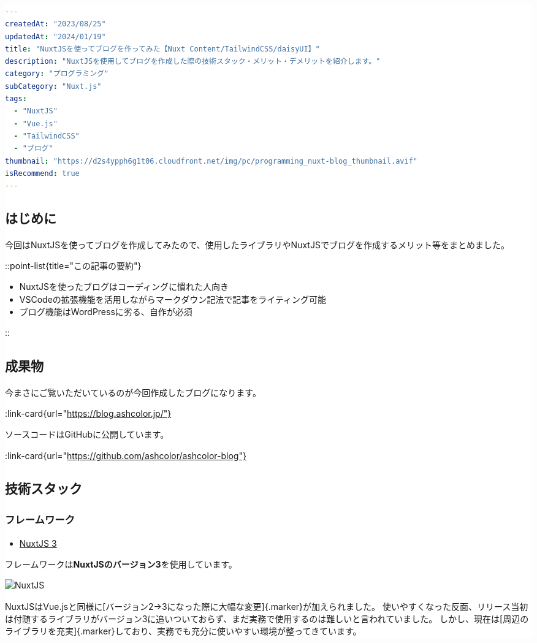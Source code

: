 ```yaml
---
createdAt: "2023/08/25"
updatedAt: "2024/01/19"
title: "NuxtJSを使ってブログを作ってみた【Nuxt Content/TailwindCSS/daisyUI】"
description: "NuxtJSを使用してブログを作成した際の技術スタック・メリット・デメリットを紹介します。"
category: "プログラミング"
subCategory: "Nuxt.js"
tags:
  - "NuxtJS"
  - "Vue.js"
  - "TailwindCSS"
  - "ブログ"
thumbnail: "https://d2s4ypph6g1t06.cloudfront.net/img/pc/programming_nuxt-blog_thumbnail.avif"
isRecommend: true
---
```


## はじめに

今回はNuxtJSを使ってブログを作成してみたので、使用したライブラリやNuxtJSでブログを作成するメリット等をまとめました。

::point-list{title="この記事の要約"}

- NuxtJSを使ったブログはコーディングに慣れた人向き
- VSCodeの拡張機能を活用しながらマークダウン記法で記事をライティング可能
- ブログ機能はWordPressに劣る、自作が必須

::

## 成果物

今まさにご覧いただいているのが今回作成したブログになります。

:link-card{url="https://blog.ashcolor.jp/"}

ソースコードはGitHubに公開しています。

:link-card{url="https://github.com/ashcolor/ashcolor-blog"}

## 技術スタック

### フレームワーク

- [NuxtJS 3](https://nuxt.com/)

フレームワークは**NuxtJSのバージョン3**を使用しています。

![NuxtJS](https://d2s4ypph6g1t06.cloudfront.net/img/pc/programming_nuxt-blog_thumbnail.avif)

NuxtJSはVue.jsと同様に[バージョン2→3になった際に大幅な変更]{.marker}が加えられました。
使いやすくなった反面、リリース当初は付随するライブラリがバージョン3に追いついておらず、まだ実務で使用するのは難しいと言われていました。
しかし、現在は[周辺のライブラリを充実]{.marker}しており、実務でも充分に使いやすい環境が整ってきています。
